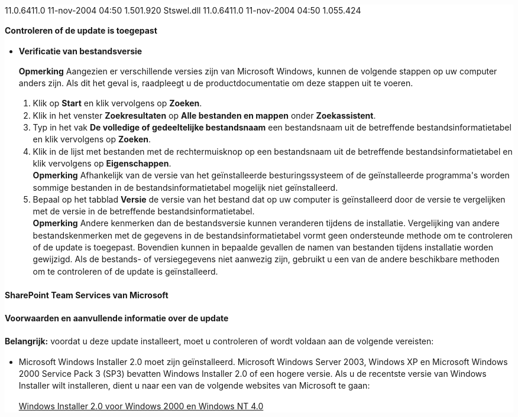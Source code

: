 <td style="border:1px solid black;">11.0.6411.0</td>
<td style="border:1px solid black;">11-nov-2004</td>
<td style="border:1px solid black;">04:50</td>
<td style="border:1px solid black;">1.501.920</td>
</tr>
<tr class="odd">
<td style="border:1px solid black;">Stswel.dll</td>
<td style="border:1px solid black;">11.0.6411.0</td>
<td style="border:1px solid black;">11-nov-2004</td>
<td style="border:1px solid black;">04:50</td>
<td style="border:1px solid black;">1.055.424</td>
</tr>
</tbody>
</table>
  
**Controleren of de update is toegepast**
  
-   **Verificatie van bestandsversie**
  
    **Opmerking** Aangezien er verschillende versies zijn van Microsoft Windows, kunnen de volgende stappen op uw computer anders zijn. Als dit het geval is, raadpleegt u de productdocumentatie om deze stappen uit te voeren.
  
    1.  Klik op **Start** en klik vervolgens op **Zoeken**.  
    2.  Klik in het venster **Zoekresultaten** op **Alle bestanden en mappen** onder **Zoekassistent**.  
    3.  Typ in het vak **De volledige of gedeeltelijke bestandsnaam** een bestandsnaam uit de betreffende bestandsinformatietabel en klik vervolgens op **Zoeken**.  
    4.  Klik in de lijst met bestanden met de rechtermuisknop op een bestandsnaam uit de betreffende bestandsinformatietabel en klik vervolgens op **Eigenschappen**.  
        **Opmerking** Afhankelijk van de versie van het geïnstalleerde besturingssysteem of de geïnstalleerde programma's worden sommige bestanden in de bestandsinformatietabel mogelijk niet geïnstalleerd.  
    5.  Bepaal op het tabblad **Versie** de versie van het bestand dat op uw computer is geïnstalleerd door de versie te vergelijken met de versie in de betreffende bestandsinformatietabel.  
        **Opmerking** Andere kenmerken dan de bestandsversie kunnen veranderen tijdens de installatie. Vergelijking van andere bestandskenmerken met de gegevens in de bestandsinformatietabel vormt geen ondersteunde methode om te controleren of de update is toegepast. Bovendien kunnen in bepaalde gevallen de namen van bestanden tijdens installatie worden gewijzigd. Als de bestands- of versiegegevens niet aanwezig zijn, gebruikt u een van de andere beschikbare methoden om te controleren of de update is geïnstalleerd.
  
#### SharePoint Team Services van Microsoft
  
#### Voorwaarden en aanvullende informatie over de update
  
**Belangrijk:** voordat u deze update installeert, moet u controleren of wordt voldaan aan de volgende vereisten:
  
-   Microsoft Windows Installer 2.0 moet zijn geïnstalleerd. Microsoft Windows Server 2003, Windows XP en Microsoft Windows 2000 Service Pack 3 (SP3) bevatten Windows Installer 2.0 of een hogere versie. Als u de recentste versie van Windows Installer wilt installeren, dient u naar een van de volgende websites van Microsoft te gaan:
  
    [Windows Installer 2.0 voor Windows 2000 en Windows NT 4.0](http://go.microsoft.com/fwlink/?linkid=33338)
  